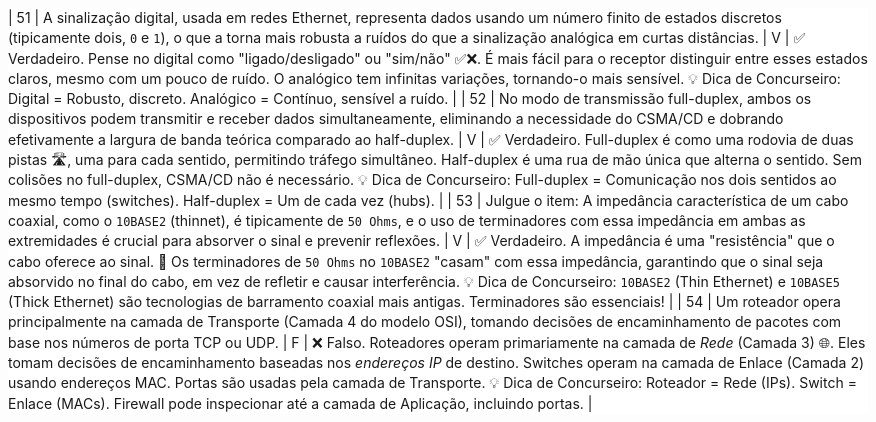 | 51  | A sinalização digital, usada em redes Ethernet, representa dados usando um número finito de estados discretos (tipicamente dois, `0` e `1`), o que a torna mais robusta a ruídos do que a sinalização analógica em curtas distâncias.                                                                                                                                                                                                                  | V        | ✅ Verdadeiro. Pense no digital como "ligado/desligado" ou "sim/não" ✅❌. É mais fácil para o receptor distinguir entre esses estados claros, mesmo com um pouco de ruído. O analógico tem infinitas variações, tornando-o mais sensível. 💡 Dica de Concurseiro: Digital = Robusto, discreto. Analógico = Contínuo, sensível a ruído.                                                                                                                                                                                                                                                                                                                                                                                                                                                                  |
| 52  | No modo de transmissão full-duplex, ambos os dispositivos podem transmitir e receber dados simultaneamente, eliminando a necessidade do CSMA/CD e dobrando efetivamente a largura de banda teórica comparado ao half-duplex.                                                                                                                                                                                                                           | V        | ✅ Verdadeiro. Full-duplex é como uma rodovia de duas pistas 🛣️, uma para cada sentido, permitindo tráfego simultâneo. Half-duplex é uma rua de mão única que alterna o sentido. Sem colisões no full-duplex, CSMA/CD não é necessário. 💡 Dica de Concurseiro: Full-duplex = Comunicação nos dois sentidos ao mesmo tempo (switches). Half-duplex = Um de cada vez (hubs).                                                                                                                                                                                                                                                                                                                                                                                                                           |
| 53  | Julgue o item: A impedância característica de um cabo coaxial, como o `10BASE2` (thinnet), é tipicamente de `50 Ohms`, e o uso de terminadores com essa impedância em ambas as extremidades é crucial para absorver o sinal e prevenir reflexões.                                                                                                                                                                                                      | V        | ✅ Verdadeiro. A impedância é uma "resistência" que o cabo oferece ao sinal. 🔌 Os terminadores de `50 Ohms` no `10BASE2` "casam" com essa impedância, garantindo que o sinal seja absorvido no final do cabo, em vez de refletir e causar interferência. 💡 Dica de Concurseiro: `10BASE2` (Thin Ethernet) e `10BASE5` (Thick Ethernet) são tecnologias de barramento coaxial mais antigas. Terminadores são essenciais!                                                                                                                                                                                                                                                                                                                                                                              |
| 54  | Um roteador opera principalmente na camada de Transporte (Camada 4 do modelo OSI), tomando decisões de encaminhamento de pacotes com base nos números de porta TCP ou UDP.                                                                                                                                                                                                                                                                             | F        | ❌ Falso. Roteadores operam primariamente na camada de *Rede* (Camada 3) 🌐. Eles tomam decisões de encaminhamento baseadas nos *endereços IP* de destino. Switches operam na camada de Enlace (Camada 2) usando endereços MAC. Portas são usadas pela camada de Transporte. 💡 Dica de Concurseiro: Roteador = Rede (IPs). Switch = Enlace (MACs). Firewall pode inspecionar até a camada de Aplicação, incluindo portas.                                                                                                                                                                                                                                                                                                                                                                             |
